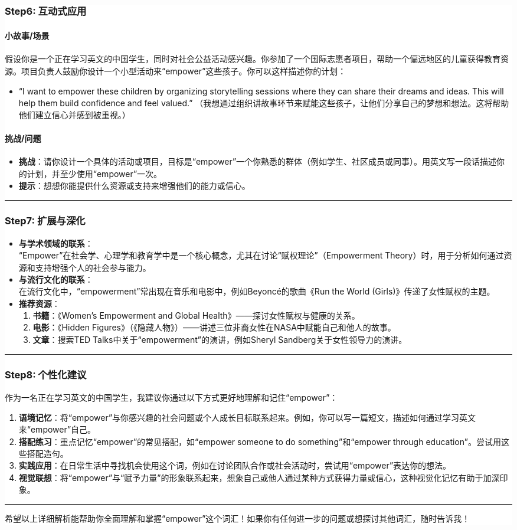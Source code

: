 
### Step6: 互动式应用
#### 小故事/场景
假设你是一个正在学习英文的中国学生，同时对社会公益活动感兴趣。你参加了一个国际志愿者项目，帮助一个偏远地区的儿童获得教育资源。项目负责人鼓励你设计一个小型活动来“empower”这些孩子。你可以这样描述你的计划：  
- “I want to empower these children by organizing storytelling sessions where they can share their dreams and ideas. This will help them build confidence and feel valued.” （我想通过组织讲故事环节来赋能这些孩子，让他们分享自己的梦想和想法。这将帮助他们建立信心并感到被重视。）

#### 挑战/问题
- **挑战**：请你设计一个具体的活动或项目，目标是“empower”一个你熟悉的群体（例如学生、社区成员或同事）。用英文写一段话描述你的计划，并至少使用“empower”一次。  
- **提示**：想想你能提供什么资源或支持来增强他们的能力或信心。

---

### Step7: 扩展与深化
- **与学术领域的联系**：  
  “Empower”在社会学、心理学和教育学中是一个核心概念，尤其在讨论“赋权理论”（Empowerment Theory）时，用于分析如何通过资源和支持增强个人的社会参与能力。  
- **与流行文化的联系**：  
  在流行文化中，“empowerment”常出现在音乐和电影中，例如Beyoncé的歌曲《Run the World (Girls)》传递了女性赋权的主题。  
- **推荐资源**：  
  1. **书籍**：《Women’s Empowerment and Global Health》——探讨女性赋权与健康的关系。  
  2. **电影**：《Hidden Figures》（《隐藏人物》）——讲述三位非裔女性在NASA中赋能自己和他人的故事。  
  3. **文章**：搜索TED Talks中关于“empowerment”的演讲，例如Sheryl Sandberg关于女性领导力的演讲。

---

### Step8: 个性化建议
作为一名正在学习英文的中国学生，我建议你通过以下方式更好地理解和记住“empower”：
1. **语境记忆**：将“empower”与你感兴趣的社会问题或个人成长目标联系起来。例如，你可以写一篇短文，描述如何通过学习英文来“empower”自己。  
2. **搭配练习**：重点记忆“empower”的常见搭配，如“empower someone to do something”和“empower through education”。尝试用这些搭配造句。  
3. **实践应用**：在日常生活中寻找机会使用这个词，例如在讨论团队合作或社会活动时，尝试用“empower”表达你的想法。  
4. **视觉联想**：将“empower”与“赋予力量”的形象联系起来，想象自己或他人通过某种方式获得力量或信心，这种视觉化记忆有助于加深印象。

---

希望以上详细解析能帮助你全面理解和掌握“empower”这个词汇！如果你有任何进一步的问题或想探讨其他词汇，随时告诉我！